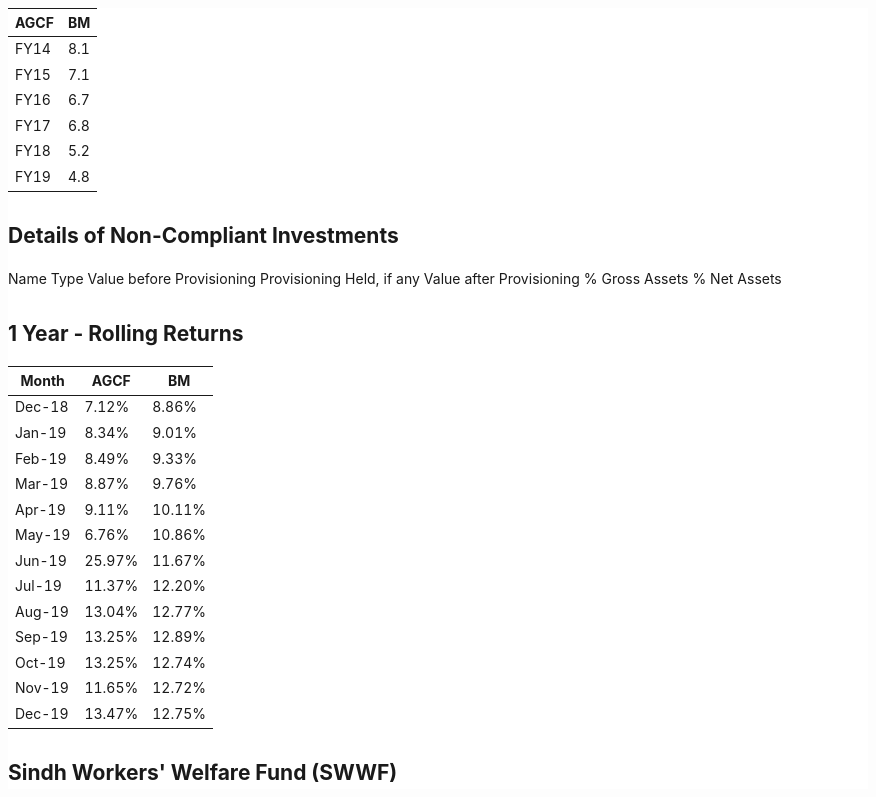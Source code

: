 | AGCF | BM  |
| ---- | --- |
| FY14 | 8.1 |
| FY15 | 7.1 |
| FY16 | 6.7 |
| FY17 | 6.8 |
| FY18 | 5.2 |
| FY19 | 4.8 |

## Details of Non-Compliant Investments

Name
Type
Value before Provisioning
Provisioning Held, if any
Value after Provisioning
% Gross Assets
% Net Assets

## 1 Year - Rolling Returns

| Month  | AGCF   | BM     |
| ------ | ------ | ------ |
| Dec-18 | 7.12%  | 8.86%  |
| Jan-19 | 8.34%  | 9.01%  |
| Feb-19 | 8.49%  | 9.33%  |
| Mar-19 | 8.87%  | 9.76%  |
| Apr-19 | 9.11%  | 10.11% |
| May-19 | 6.76%  | 10.86% |
| Jun-19 | 25.97% | 11.67% |
| Jul-19 | 11.37% | 12.20% |
| Aug-19 | 13.04% | 12.77% |
| Sep-19 | 13.25% | 12.89% |
| Oct-19 | 13.25% | 12.74% |
| Nov-19 | 11.65% | 12.72% |
| Dec-19 | 13.47% | 12.75% |

## Sindh Workers' Welfare Fund (SWWF)
